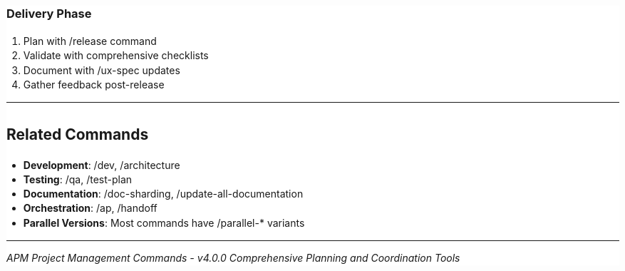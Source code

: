 ### Delivery Phase
1. Plan with /release command
2. Validate with comprehensive checklists
3. Document with /ux-spec updates
4. Gather feedback post-release

---

## Related Commands

- **Development**: /dev, /architecture
- **Testing**: /qa, /test-plan
- **Documentation**: /doc-sharding, /update-all-documentation
- **Orchestration**: /ap, /handoff
- **Parallel Versions**: Most commands have /parallel-* variants

---

*APM Project Management Commands - v4.0.0*
*Comprehensive Planning and Coordination Tools*